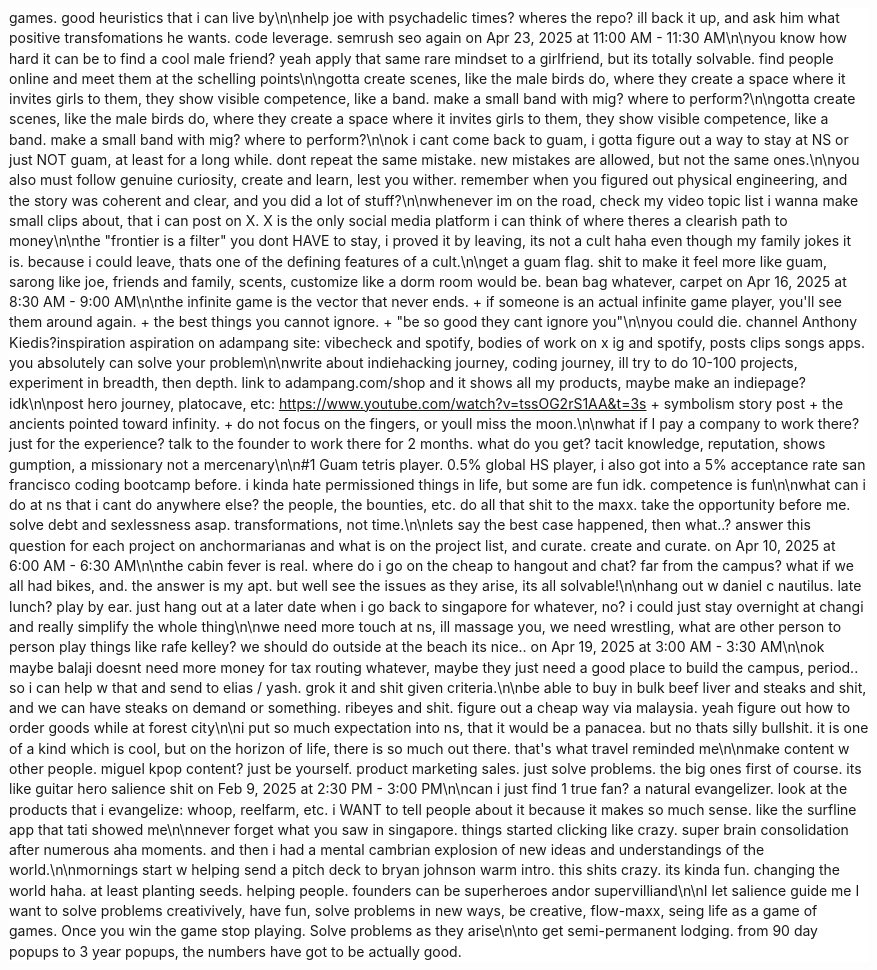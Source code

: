 games. good heuristics that i can live by\n\nhelp joe with psychadelic times? wheres the repo? ill back it up, and ask him what positive transfomations he wants. code leverage. semrush seo again on Apr 23, 2025 at 11:00 AM - 11:30 AM\n\nyou know how hard it can be to find a cool male friend? yeah apply that same rare mindset to a girlfriend, but its totally solvable. find people online and meet them at the schelling points\n\ngotta create scenes, like the male birds do, where they create a space where it invites girls to them, they show visible competence, like a band. make a small band with mig? where to perform?\n\ngotta create scenes, like the male birds do, where they create a space where it invites girls to them, they show visible competence, like a band. make a small band with mig? where to perform?\n\nok i cant come back to guam, i gotta figure out a way to stay at NS or just NOT guam, at least for a long while. dont repeat the same mistake. new mistakes are allowed, but not the same ones.\n\nyou also must follow genuine curiosity, create and learn, lest you wither. remember when you figured out physical engineering, and the story was coherent and clear, and you did a lot of stuff?\n\nwhenever im on the road, check my video topic list i wanna make small clips about, that i can post on X. X is the only social media platform i can think of where theres a clearish path to money\n\nthe "frontier is a filter" you dont HAVE to stay, i proved it by leaving, its not a cult haha even though my family jokes it is. because i could leave, thats one of the defining features of a cult.\n\nget a guam flag. shit to make it feel more like guam, sarong like joe, friends and family, scents, customize like a dorm room would be. bean bag whatever, carpet on Apr 16, 2025 at 8:30 AM - 9:00 AM\n\nthe infinite game is the vector that never ends. + if someone is an actual infinite game player, you'll see them around again. + the best things you cannot ignore. + "be so good they cant ignore you"\n\nyou could die. channel Anthony Kiedis?inspiration aspiration on adampang site: vibecheck and spotify, bodies of work on x ig and spotify, posts clips songs apps. you absolutely can solve your problem\n\nwrite about indiehacking journey, coding journey, ill try to do 10-100 projects, experiment in breadth, then depth. link to adampang.com/shop and it shows all my products, maybe make an indiepage? idk\n\npost hero journey, platocave, etc: https://www.youtube.com/watch?v=tssOG2rS1AA&t=3s + symbolism story post + the ancients pointed toward infinity. + do not focus on the fingers, or youll miss the moon.\n\nwhat if I pay a company to work there? just for the experience? talk to the founder to work there for 2 months. what do you get? tacit knowledge, reputation, shows gumption, a missionary not a mercenary\n\n#1 Guam tetris player. 0.5% global HS player, i also got into a 5% acceptance rate san francisco coding bootcamp before. i kinda hate permissioned things in life, but some are fun idk. competence is fun\n\nwhat can i do at ns that i cant do anywhere else? the people, the bounties, etc. do all that shit to the maxx. take the opportunity before me. solve debt and sexlessness asap. transformations, not time.\n\nlets say the best case happened, then what..? answer this question for each project on anchormarianas and what is on the project list, and curate. create and curate. on Apr 10, 2025 at 6:00 AM - 6:30 AM\n\nthe cabin fever is real. where do i go on the cheap to hangout and chat? far from the campus? what if we all had bikes, and. the answer is my apt. but well see the issues as they arise, its all solvable!\n\nhang out w daniel c nautilus. late lunch? play by ear. just hang out at a later date when i go back to singapore for whatever, no? i could just stay overnight at changi and really simplify the whole thing\n\nwe need more touch at ns, ill massage you, we need wrestling, what are other person to person play things like rafe kelley? we should do outside at the beach its nice.. on Apr 19, 2025 at 3:00 AM - 3:30 AM\n\nok maybe balaji doesnt need more money for tax routing whatever, maybe they just need a good place to build the campus, period.. so i can help w that and send to elias / yash. grok it and shit given criteria.\n\nbe able to buy in bulk beef liver and steaks and shit, and we can have steaks on demand or something. ribeyes and shit. figure out a cheap way via malaysia. yeah figure out how to order goods while at forest city\n\ni put so much expectation into ns, that it would be a panacea. but no thats silly bullshit. it is one of a kind which is cool, but on the horizon of life, there is so much out there. that's what travel reminded me\n\nmake content w other people. miguel kpop content? just be yourself. product marketing sales. just solve problems. the big ones first of course. its like guitar hero salience shit on Feb 9, 2025 at 2:30 PM - 3:00 PM\n\ncan i just find 1 true fan? a natural evangelizer. look at the products that i evangelize: whoop, reelfarm, etc. i WANT to tell people about it because it makes so much sense. like the surfline app that tati showed me\n\nnever forget what you saw in singapore. things started clicking like crazy. super brain consolidation after numerous aha moments. and then i had a mental cambrian explosion of new ideas and understandings of the world.\n\nmornings start w helping send a pitch deck to bryan johnson warm intro. this shits crazy. its kinda fun. changing the world haha. at least planting seeds. helping people. founders can be superheroes andor supervilliand\n\nI let salience guide me I want to solve problems creativively, have fun, solve problems in new ways, be creative, flow-maxx, seing life as a game of games. Once you win the game stop playing. Solve problems as they arise\n\nto get semi-permanent lodging. from 90 day popups to 3 year popups, the numbers have got to be actually good.